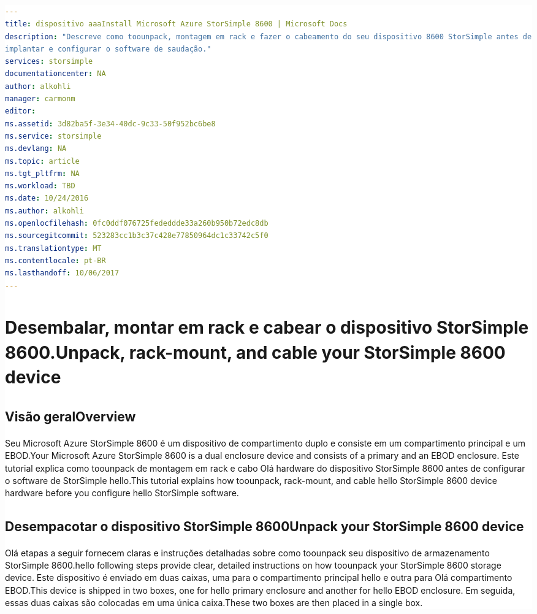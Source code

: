 ```yaml
---
title: dispositivo aaaInstall Microsoft Azure StorSimple 8600 | Microsoft Docs
description: "Descreve como toounpack, montagem em rack e fazer o cabeamento do seu dispositivo 8600 StorSimple antes de implantar e configurar o software de saudação."
services: storsimple
documentationcenter: NA
author: alkohli
manager: carmonm
editor: 
ms.assetid: 3d82ba5f-3e34-40dc-9c33-50f952bc6be8
ms.service: storsimple
ms.devlang: NA
ms.topic: article
ms.tgt_pltfrm: NA
ms.workload: TBD
ms.date: 10/24/2016
ms.author: alkohli
ms.openlocfilehash: 0fc0ddf076725fededdde33a260b950b72edc8db
ms.sourcegitcommit: 523283cc1b3c37c428e77850964dc1c33742c5f0
ms.translationtype: MT
ms.contentlocale: pt-BR
ms.lasthandoff: 10/06/2017
---
```

# <a name="unpack-rack-mount-and-cable-your-storsimple-8600-device"></a><span data-ttu-id="a32b4-103">Desembalar, montar em rack e cabear o dispositivo StorSimple 8600.</span><span class="sxs-lookup"><span data-stu-id="a32b4-103">Unpack, rack-mount, and cable your StorSimple 8600 device</span></span>
## <a name="overview"></a><span data-ttu-id="a32b4-104">Visão geral</span><span class="sxs-lookup"><span data-stu-id="a32b4-104">Overview</span></span>
<span data-ttu-id="a32b4-105">Seu Microsoft Azure StorSimple 8600 é um dispositivo de compartimento duplo e consiste em um compartimento principal e um EBOD.</span><span class="sxs-lookup"><span data-stu-id="a32b4-105">Your Microsoft Azure StorSimple 8600 is a dual enclosure device and consists of a primary and an EBOD enclosure.</span></span> <span data-ttu-id="a32b4-106">Este tutorial explica como toounpack de montagem em rack e cabo Olá hardware do dispositivo StorSimple 8600 antes de configurar o software de StorSimple hello.</span><span class="sxs-lookup"><span data-stu-id="a32b4-106">This tutorial explains how toounpack, rack-mount, and cable hello StorSimple 8600 device hardware before you configure hello StorSimple software.</span></span>

## <a name="unpack-your-storsimple-8600-device"></a><span data-ttu-id="a32b4-107">Desempacotar o dispositivo StorSimple 8600</span><span class="sxs-lookup"><span data-stu-id="a32b4-107">Unpack your StorSimple 8600 device</span></span>
<span data-ttu-id="a32b4-108">Olá etapas a seguir fornecem claras e instruções detalhadas sobre como toounpack seu dispositivo de armazenamento StorSimple 8600.</span><span class="sxs-lookup"><span data-stu-id="a32b4-108">hello following steps provide clear, detailed instructions on how toounpack your StorSimple 8600 storage device.</span></span> <span data-ttu-id="a32b4-109">Este dispositivo é enviado em duas caixas, uma para o compartimento principal hello e outra para Olá compartimento EBOD.</span><span class="sxs-lookup"><span data-stu-id="a32b4-109">This device is shipped in two boxes, one for hello primary enclosure and another for hello EBOD enclosure.</span></span> <span data-ttu-id="a32b4-110">Em seguida, essas duas caixas são colocadas em uma única caixa.</span><span class="sxs-lookup"><span data-stu-id="a32b4-110">These two boxes are then placed in a single box.</span></span>
